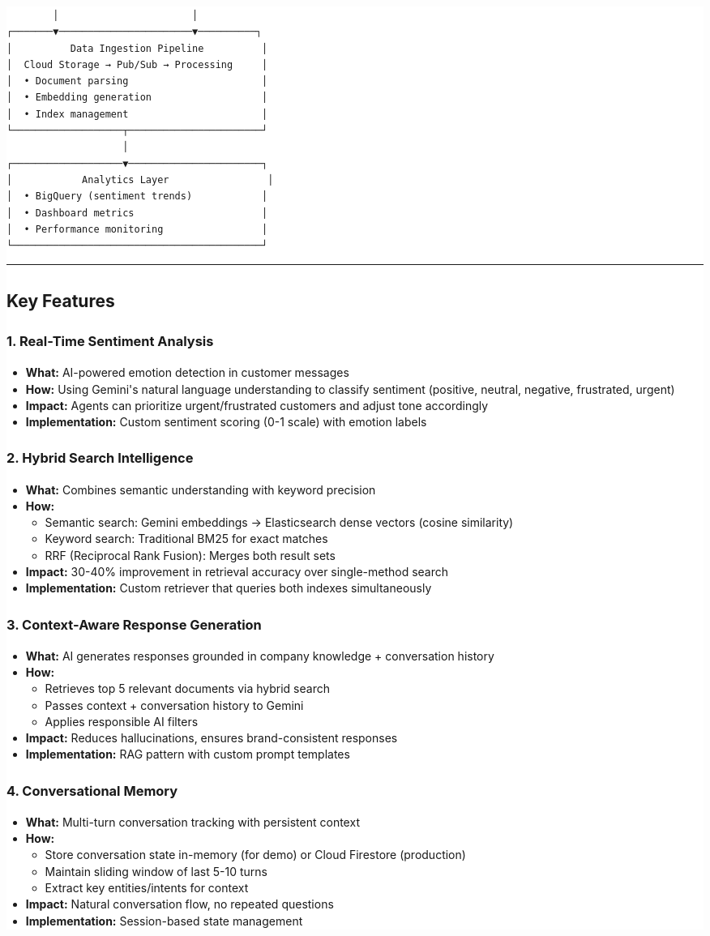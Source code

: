 ```
        │                       │
┌───────▼───────────────────────▼──────────┐
│          Data Ingestion Pipeline          │
│  Cloud Storage → Pub/Sub → Processing     │
│  • Document parsing                       │
│  • Embedding generation                   │
│  • Index management                       │
└───────────────────┬───────────────────────┘
                    │
┌───────────────────▼───────────────────────┐
│            Analytics Layer                 │
│  • BigQuery (sentiment trends)            │
│  • Dashboard metrics                      │
│  • Performance monitoring                 │
└───────────────────────────────────────────┘
```

---

## Key Features

### 1. Real-Time Sentiment Analysis
- **What:** AI-powered emotion detection in customer messages
- **How:** Using Gemini's natural language understanding to classify sentiment (positive, neutral, negative, frustrated, urgent)
- **Impact:** Agents can prioritize urgent/frustrated customers and adjust tone accordingly
- **Implementation:** Custom sentiment scoring (0-1 scale) with emotion labels

### 2. Hybrid Search Intelligence
- **What:** Combines semantic understanding with keyword precision
- **How:** 
  - Semantic search: Gemini embeddings → Elasticsearch dense vectors (cosine similarity)
  - Keyword search: Traditional BM25 for exact matches
  - RRF (Reciprocal Rank Fusion): Merges both result sets
- **Impact:** 30-40% improvement in retrieval accuracy over single-method search
- **Implementation:** Custom retriever that queries both indexes simultaneously

### 3. Context-Aware Response Generation
- **What:** AI generates responses grounded in company knowledge + conversation history
- **How:** 
  - Retrieves top 5 relevant documents via hybrid search
  - Passes context + conversation history to Gemini
  - Applies responsible AI filters
- **Impact:** Reduces hallucinations, ensures brand-consistent responses
- **Implementation:** RAG pattern with custom prompt templates

### 4. Conversational Memory
- **What:** Multi-turn conversation tracking with persistent context
- **How:** 
  - Store conversation state in-memory (for demo) or Cloud Firestore (production)
  - Maintain sliding window of last 5-10 turns
  - Extract key entities/intents for context
- **Impact:** Natural conversation flow, no repeated questions
- **Implementation:** Session-based state management
